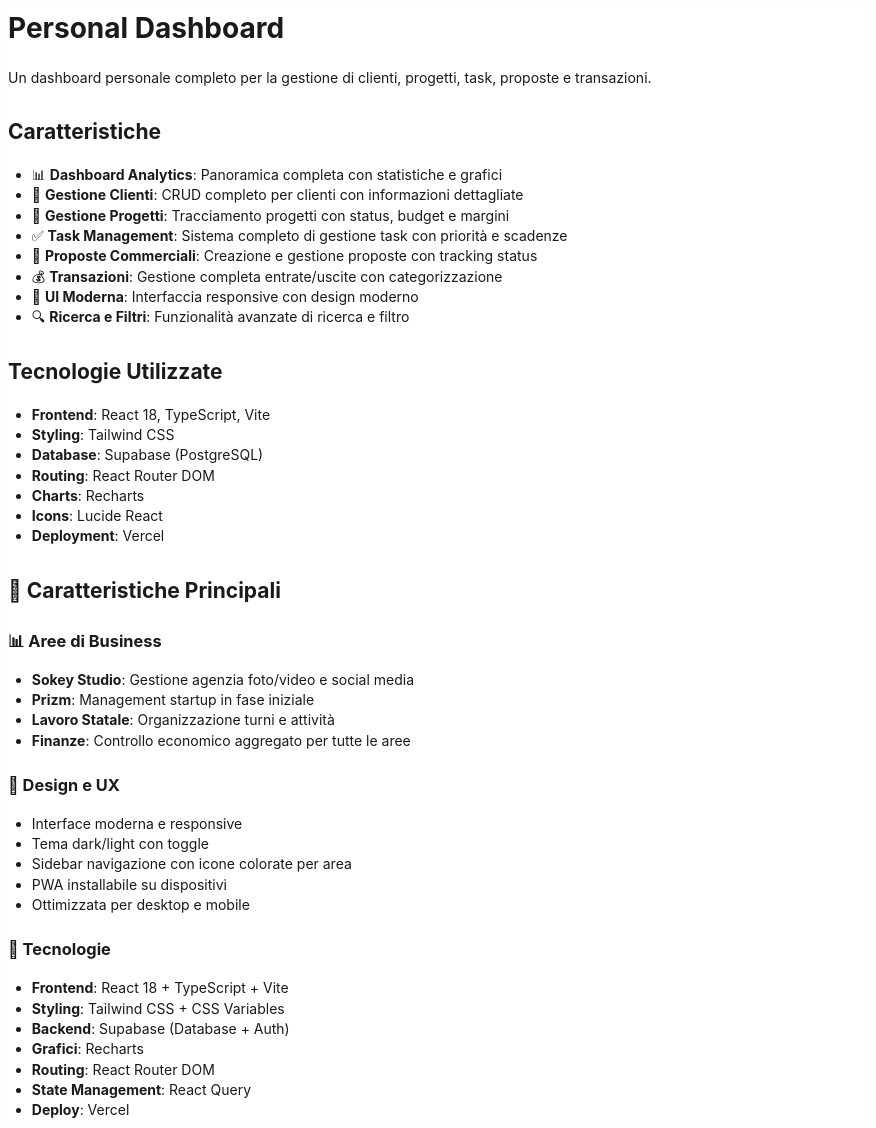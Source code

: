 # Personal Dashboard

Un dashboard personale completo per la gestione di clienti, progetti, task, proposte e transazioni.

## Caratteristiche

- 📊 **Dashboard Analytics**: Panoramica completa con statistiche e grafici
- 👥 **Gestione Clienti**: CRUD completo per clienti con informazioni dettagliate
- 📁 **Gestione Progetti**: Tracciamento progetti con status, budget e margini
- ✅ **Task Management**: Sistema completo di gestione task con priorità e scadenze
- 📄 **Proposte Commerciali**: Creazione e gestione proposte con tracking status
- 💰 **Transazioni**: Gestione completa entrate/uscite con categorizzazione
- 🎨 **UI Moderna**: Interfaccia responsive con design moderno
- 🔍 **Ricerca e Filtri**: Funzionalità avanzate di ricerca e filtro

## Tecnologie Utilizzate

- **Frontend**: React 18, TypeScript, Vite
- **Styling**: Tailwind CSS
- **Database**: Supabase (PostgreSQL)
- **Routing**: React Router DOM
- **Charts**: Recharts
- **Icons**: Lucide React
- **Deployment**: Vercel

## 🚀 Caratteristiche Principali

### 📊 Aree di Business
- **Sokey Studio**: Gestione agenzia foto/video e social media
- **Prizm**: Management startup in fase iniziale
- **Lavoro Statale**: Organizzazione turni e attività
- **Finanze**: Controllo economico aggregato per tutte le aree

### 🎨 Design e UX
- Interface moderna e responsive
- Tema dark/light con toggle
- Sidebar navigazione con icone colorate per area
- PWA installabile su dispositivi
- Ottimizzata per desktop e mobile

### 🔧 Tecnologie
- **Frontend**: React 18 + TypeScript + Vite
- **Styling**: Tailwind CSS + CSS Variables
- **Backend**: Supabase (Database + Auth)
- **Grafici**: Recharts
- **Routing**: React Router DOM
- **State Management**: React Query
- **Deploy**: Vercel
